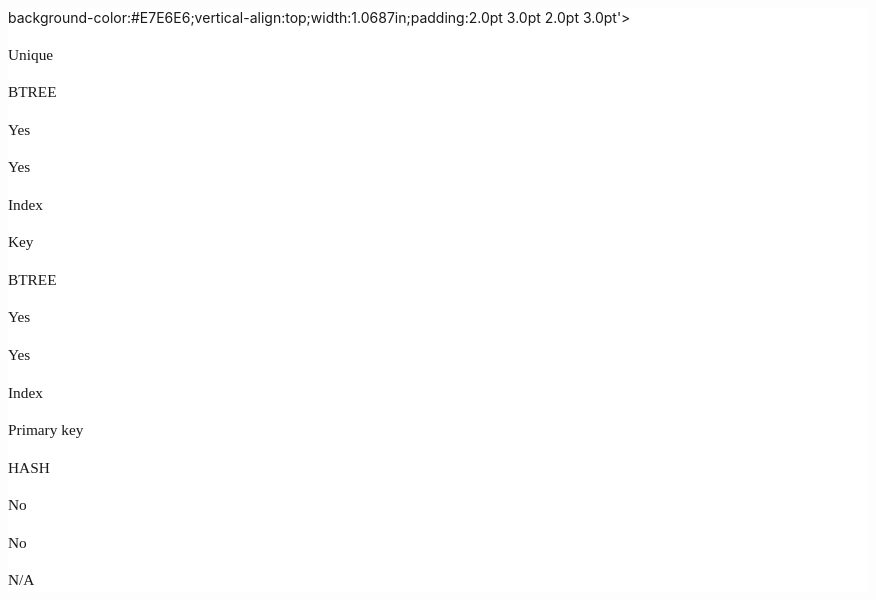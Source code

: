   background-color:#E7E6E6;vertical-align:top;width:1.0687in;padding:2.0pt 3.0pt 2.0pt 3.0pt'>
  <p style='font-family:"Comic Sans MS";font-size:11.5pt'>Unique</p>
  </td>
  <td style='border-style:solid;border-color:#A3A3A3;border-width:1pt;
  background-color:#E7E6E6;vertical-align:top;width:.8326in;padding:2.0pt 3.0pt 2.0pt 3.0pt'>
  <p style='font-family:"Comic Sans MS";font-size:11.5pt'>BTREE</p>
  </td>
  <td style='border-style:solid;border-color:#A3A3A3;border-width:1pt;
  background-color:#E7E6E6;vertical-align:top;width:.8326in;padding:2.0pt 3.0pt 2.0pt 3.0pt'>
  <p style='font-family:"Comic Sans MS";font-size:11.5pt'>Yes</p>
  </td>
  <td style='border-style:solid;border-color:#A3A3A3;border-width:1pt;
  background-color:#E7E6E6;vertical-align:top;width:1.5541in;padding:2.0pt 3.0pt 2.0pt 3.0pt'>
  <p style='font-family:"Comic Sans MS";font-size:11.5pt'>Yes</p>
  </td>
  <td style='border-style:solid;border-color:#A3A3A3;border-width:1pt;
  background-color:#E7E6E6;vertical-align:top;width:1.7875in;padding:2.0pt 3.0pt 2.0pt 3.0pt'>
  <p style='font-family:"Comic Sans MS";font-size:11.5pt'>Index</p>
  </td>
 </tr>
 <tr>
  <td style='border-style:solid;border-color:#A3A3A3;border-width:1pt;
  background-color:white;vertical-align:top;width:1.0687in;padding:2.0pt 3.0pt 2.0pt 3.0pt'>
  <p style='font-family:"Comic Sans MS";font-size:11.5pt'>Key</p>
  </td>
  <td style='border-style:solid;border-color:#A3A3A3;border-width:1pt;
  background-color:white;vertical-align:top;width:.8326in;padding:2.0pt 3.0pt 2.0pt 3.0pt'>
  <p style='font-family:"Comic Sans MS";font-size:11.5pt'>BTREE</p>
  </td>
  <td style='border-style:solid;border-color:#A3A3A3;border-width:1pt;
  background-color:white;vertical-align:top;width:.8326in;padding:2.0pt 3.0pt 2.0pt 3.0pt'>
  <p style='font-family:"Comic Sans MS";font-size:11.5pt'>Yes</p>
  </td>
  <td style='border-style:solid;border-color:#A3A3A3;border-width:1pt;
  background-color:white;vertical-align:top;width:1.5541in;padding:2.0pt 3.0pt 2.0pt 3.0pt'>
  <p style='font-family:"Comic Sans MS";font-size:11.5pt'>Yes</p>
  </td>
  <td style='border-style:solid;border-color:#A3A3A3;border-width:1pt;
  background-color:white;vertical-align:top;width:1.7875in;padding:2.0pt 3.0pt 2.0pt 3.0pt'>
  <p style='font-family:"Comic Sans MS";font-size:11.5pt'>Index</p>
  </td>
 </tr>
 <tr>
  <td style='border-style:solid;border-color:#A3A3A3;border-width:1pt;
  background-color:#E7E6E6;vertical-align:top;width:1.0881in;padding:2.0pt 3.0pt 2.0pt 3.0pt'>
  <p style='font-family:"Comic Sans MS";font-size:11.5pt'>Primary
  key</p>
  </td>
  <td style='border-style:solid;border-color:#A3A3A3;border-width:1pt;
  background-color:#E7E6E6;vertical-align:top;width:.8326in;padding:2.0pt 3.0pt 2.0pt 3.0pt'>
  <p style='font-family:"Comic Sans MS";font-size:11.5pt'>HASH</p>
  </td>
  <td style='border-style:solid;border-color:#A3A3A3;border-width:1pt;
  background-color:#E7E6E6;vertical-align:top;width:.8326in;padding:2.0pt 3.0pt 2.0pt 3.0pt'>
  <p style='font-family:"Comic Sans MS";font-size:11.5pt'>No</p>
  </td>
  <td style='border-style:solid;border-color:#A3A3A3;border-width:1pt;
  background-color:#E7E6E6;vertical-align:top;width:1.5541in;padding:2.0pt 3.0pt 2.0pt 3.0pt'>
  <p style='font-family:"Comic Sans MS";font-size:11.5pt'>No</p>
  </td>
  <td style='border-style:solid;border-color:#A3A3A3;border-width:1pt;
  background-color:#E7E6E6;vertical-align:top;width:1.7687in;padding:2.0pt 3.0pt 2.0pt 3.0pt'>
  <p style='font-family:"Comic Sans MS";font-size:11.5pt'>N/A</p>
  </td>
